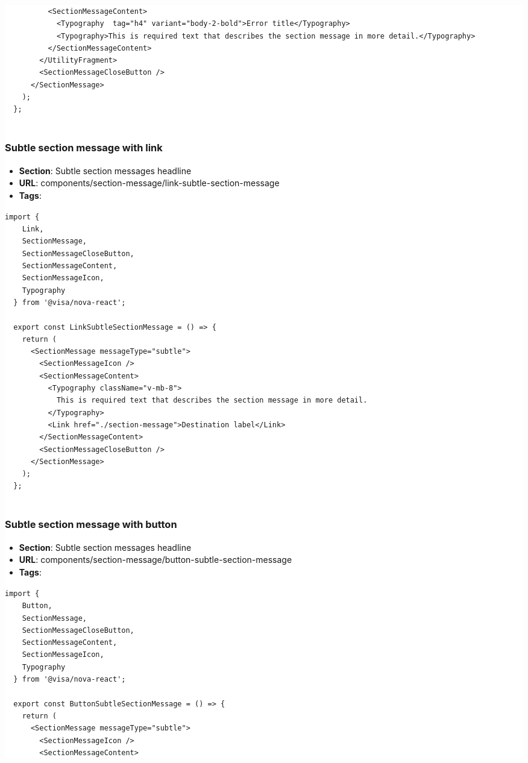```tsx
          <SectionMessageContent>
            <Typography  tag="h4" variant="body-2-bold">Error title</Typography>
            <Typography>This is required text that describes the section message in more detail.</Typography>
          </SectionMessageContent>
        </UtilityFragment>
        <SectionMessageCloseButton />
      </SectionMessage>
    );
  };
  
```

### Subtle section message with link
- **Section**: Subtle section messages headline
- **URL**: components/section-message/link-subtle-section-message
- **Tags**: 
```tsx
import {
    Link,
    SectionMessage,
    SectionMessageCloseButton,
    SectionMessageContent,
    SectionMessageIcon,
    Typography
  } from '@visa/nova-react';
  
  export const LinkSubtleSectionMessage = () => {
    return (
      <SectionMessage messageType="subtle">
        <SectionMessageIcon />
        <SectionMessageContent>
          <Typography className="v-mb-8">
            This is required text that describes the section message in more detail.
          </Typography>
          <Link href="./section-message">Destination label</Link>
        </SectionMessageContent>
        <SectionMessageCloseButton />
      </SectionMessage>
    );
  };
  
```

### Subtle section message with button
- **Section**: Subtle section messages headline
- **URL**: components/section-message/button-subtle-section-message
- **Tags**: 
```tsx
import {
    Button,
    SectionMessage,
    SectionMessageCloseButton,
    SectionMessageContent,
    SectionMessageIcon,
    Typography
  } from '@visa/nova-react';
  
  export const ButtonSubtleSectionMessage = () => {
    return (
      <SectionMessage messageType="subtle">
        <SectionMessageIcon />
        <SectionMessageContent>
```
